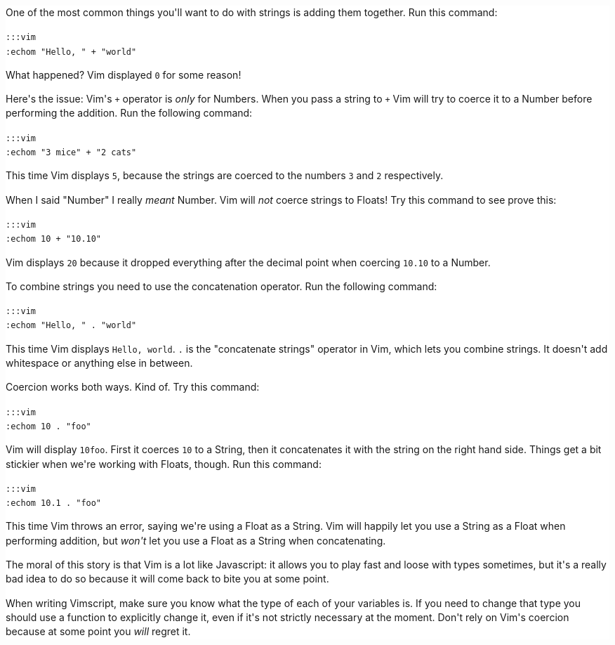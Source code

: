 One of the most common things you'll want to do with strings is adding them
together.  Run this command:

    :::vim
    :echom "Hello, " + "world"

What happened?  Vim displayed `0` for some reason!

Here's the issue: Vim's `+` operator is *only* for Numbers.  When you pass
a string to `+` Vim will try to coerce it to a Number before performing the
addition.  Run the following command:

    :::vim
    :echom "3 mice" + "2 cats"

This time Vim displays `5`, because the strings are coerced to the numbers `3`
and `2` respectively.

When I said "Number" I really *meant* Number.  Vim will *not* coerce strings to
Floats!  Try this command to see prove this:

    :::vim
    :echom 10 + "10.10"

Vim displays `20` because it dropped everything after the decimal point when
coercing `10.10` to a Number.

To combine strings you need to use the concatenation operator.  Run the
following command:

    :::vim
    :echom "Hello, " . "world"

This time Vim displays `Hello, world`.  `.` is the "concatenate strings"
operator in Vim, which lets you combine strings.  It doesn't add whitespace or
anything else in between.

Coercion works both ways.  Kind of.  Try this command:

    :::vim
    :echom 10 . "foo"

Vim will display `10foo`.  First it coerces `10` to a String, then it
concatenates it with the string on the right hand side.  Things get a bit
stickier when we're working with Floats, though.  Run this command:

    :::vim
    :echom 10.1 . "foo"

This time Vim throws an error, saying we're using a Float as a String.  Vim will
happily let you use a String as a Float when performing addition, but *won't*
let you use a Float as a String when concatenating.

The moral of this story is that Vim is a lot like Javascript: it allows you to
play fast and loose with types sometimes, but it's a really bad idea to do so
because it will come back to bite you at some point.

When writing Vimscript, make sure you know what the type of each of your
variables is.  If you need to change that type you should use a function to
explicitly change it, even if it's not strictly necessary at the moment.  Don't
rely on Vim's coercion because at some point you *will* regret it.
